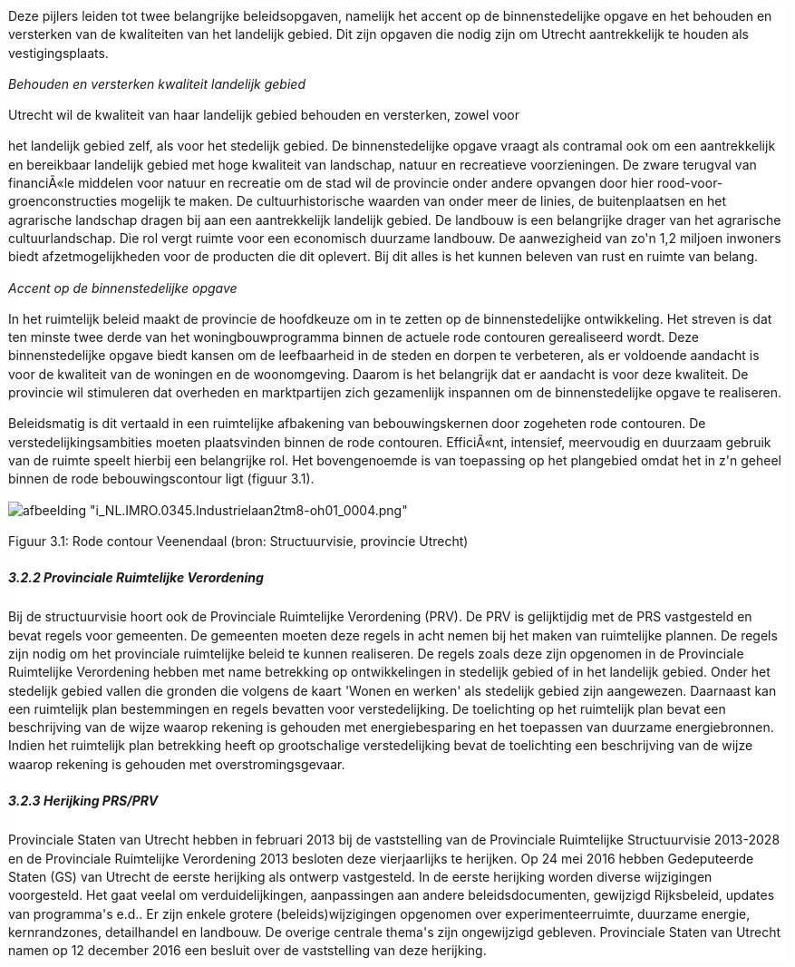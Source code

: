 Deze pijlers leiden tot twee belangrijke beleidsopgaven, namelijk het accent op de binnenstedelijke opgave en het behouden en versterken van de kwaliteiten van het landelijk gebied. Dit zijn opgaven die nodig zijn om Utrecht aantrekkelijk te houden als vestigingsplaats.

*Behouden en versterken kwaliteit landelijk gebied*

Utrecht wil de kwaliteit van haar landelijk gebied behouden en versterken, zowel voor

het landelijk gebied zelf, als voor het stedelijk gebied. De binnenstedelijke opgave vraagt als contramal ook om een aantrekkelijk en bereikbaar landelijk gebied met hoge kwaliteit van landschap, natuur en recreatieve voorzieningen. De zware terugval van financiÃ«le middelen voor natuur en recreatie om de stad wil de provincie onder andere opvangen door hier rood\-voor\-groenconstructies mogelijk te maken. De cultuurhistorische waarden van onder meer de linies, de buitenplaatsen en het agrarische landschap dragen bij aan een aantrekkelijk landelijk gebied. De landbouw is een belangrijke drager van het agrarische cultuurlandschap. Die rol vergt ruimte voor een economisch duurzame landbouw. De aanwezigheid van zo'n 1,2 miljoen inwoners biedt afzetmogelijkheden voor de producten die dit oplevert. Bij dit alles is het kunnen beleven van rust en ruimte van belang.

*Accent op de binnenstedelijke opgave*

In het ruimtelijk beleid maakt de provincie de hoofdkeuze om in te zetten op de binnenstedelijke ontwikkeling. Het streven is dat ten minste twee derde van het woningbouwprogramma binnen de actuele rode contouren gerealiseerd wordt. Deze binnenstedelijke opgave biedt kansen om de leefbaarheid in de steden en dorpen te verbeteren, als er voldoende aandacht is voor de kwaliteit van de woningen en de woonomgeving. Daarom is het belangrijk dat er aandacht is voor deze kwaliteit. De provincie wil stimuleren dat overheden en marktpartijen zich gezamenlijk inspannen om de binnenstedelijke opgave te realiseren.

Beleidsmatig is dit vertaald in een ruimtelijke afbakening van bebouwingskernen door zogeheten rode contouren. De verstedelijkingsambities moeten plaatsvinden binnen de rode contouren. EfficiÃ«nt, intensief, meervoudig en duurzaam gebruik van de ruimte speelt hierbij een belangrijke rol. Het bovengenoemde is van toepassing op het plangebied omdat het in z'n geheel binnen de rode bebouwingscontour ligt (figuur 3\.1\).

![afbeelding "i_NL.IMRO.0345.Industrielaan2tm8-oh01_0004.png"](i_NL.IMRO.0345.Industrielaan2tm8-oh01_0004.png)

Figuur 3\.1: Rode contour Veenendaal (bron: Structuurvisie, provincie Utrecht)

##### 3\.2\.2 Provinciale Ruimtelijke Verordening

Bij de structuurvisie hoort ook de Provinciale Ruimtelijke Verordening (PRV). De PRV is gelijktijdig met de PRS vastgesteld en bevat regels voor gemeenten. De gemeenten moeten deze regels in acht nemen bij het maken van ruimtelijke plannen. De regels zijn nodig om het provinciale ruimtelijke beleid te kunnen realiseren. De regels zoals deze zijn opgenomen in de Provinciale Ruimtelijke Verordening hebben met name betrekking op ontwikkelingen in stedelijk gebied of in het landelijk gebied. Onder het stedelijk gebied vallen die gronden die volgens de kaart 'Wonen en werken' als stedelijk gebied zijn aangewezen. Daarnaast kan een ruimtelijk plan bestemmingen en regels bevatten voor verstedelijking. De toelichting op het ruimtelijk plan bevat een beschrijving van de wijze waarop rekening is gehouden met energiebesparing en het toepassen van duurzame energiebronnen. Indien het ruimtelijk plan betrekking heeft op grootschalige verstedelijking bevat de toelichting een beschrijving van de wijze waarop rekening is gehouden met overstromingsgevaar.

##### 3\.2\.3 Herijking PRS/PRV

Provinciale Staten van Utrecht hebben in februari 2013 bij de vaststelling van de Provinciale Ruimtelijke Structuurvisie 2013\-2028 en de Provinciale Ruimtelijke Verordening 2013 besloten deze vierjaarlijks te herijken. Op 24 mei 2016 hebben Gedeputeerde Staten (GS) van Utrecht de eerste herijking als ontwerp vastgesteld. In de eerste herijking worden diverse wijzigingen voorgesteld. Het gaat veelal om verduidelijkingen, aanpassingen aan andere beleidsdocumenten, gewijzigd Rijksbeleid, updates van programma's e.d.. Er zijn enkele grotere (beleids)wijzigingen opgenomen over experimenteerruimte, duurzame energie, kernrandzones, detailhandel en landbouw. De overige centrale thema's zijn ongewijzigd gebleven. Provinciale Staten van Utrecht namen op 12 december 2016 een besluit over de vaststelling van deze herijking.
